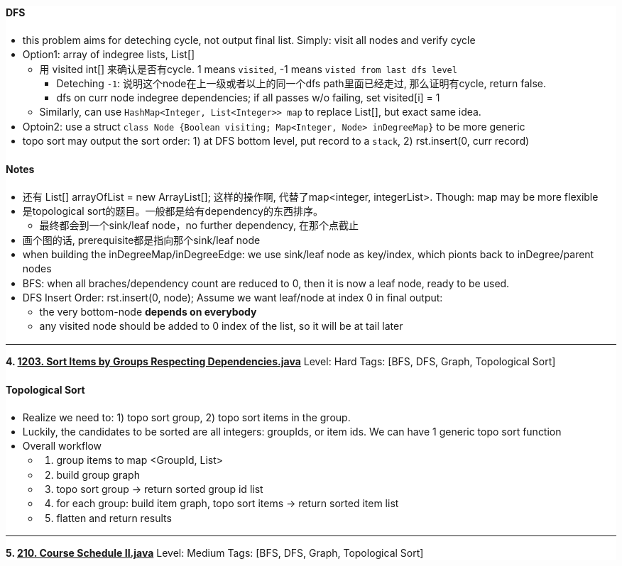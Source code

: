 #### DFS
- this problem aims for deteching cycle, not output final list. Simply: visit all nodes and verify cycle
- Option1: array of indegree lists, List[]
    - 用 visited int[] 来确认是否有cycle. 1 means `visited`, -1 means `visted from last dfs level`
        - Deteching `-1`: 说明这个node在上一级或者以上的同一个dfs path里面已经走过, 那么证明有cycle, return false.
        - dfs on curr node indegree dependencies; if all passes w/o failing, set visited[i] = 1
    - Similarly, can use `HashMap<Integer, List<Integer>> map` to replace List[], but exact same idea.
- Optoin2: use a struct `class Node {Boolean visiting; Map<Integer, Node> inDegreeMap}` to be more generic
- topo sort may output the sort order: 1) at DFS bottom level, put record to a `stack`, 2) rst.insert(0, curr record)

#### Notes
- 还有 List[] arrayOfList = new ArrayList[]; 这样的操作啊, 代替了map<integer, integerList>. Though: map may be more flexible
- 是topological sort的题目。一般都是给有dependency的东西排序。    
    - 最终都会到一个sink/leaf node，no further dependency, 在那个点截止
- 画个图的话, prerequisite都是指向那个sink/leaf node
- when building the inDegreeMap/inDegreeEdge: we use sink/leaf node as key/index, which pionts back to inDegree/parent nodes
- BFS: when all braches/dependency count are reduced to 0, then it is now a leaf node, ready to be used.
- DFS Insert Order: rst.insert(0, node); Assume we want leaf/node at index 0 in final output:
    - the very bottom-node **depends on everybody**
    - any visited node should be added to 0 index of the list, so it will be at tail later



---

**4. [1203. Sort Items by Groups Respecting Dependencies.java](https://github.com/awangdev/LintCode/blob/master/Java/1203.%20Sort%20Items%20by%20Groups%20Respecting%20Dependencies.java)**      Level: Hard      Tags: [BFS, DFS, Graph, Topological Sort]
      

#### Topological Sort
- Realize we need to: 1) topo sort group, 2) topo sort items in the group. 
- Luckily, the candidates to be sorted are all integers: groupIds, or item ids. We can have 1 generic topo sort function
- Overall workflow
    - 1) group items to map <GroupId, List<items>>
    - 2) build group graph
    - 3) topo sort group -> return sorted group id list
    - 4) for each group: build item graph, topo sort items -> return sorted item list
    - 5) flatten and return results



---

**5. [210. Course Schedule II.java](https://github.com/awangdev/LintCode/blob/master/Java/210.%20Course%20Schedule%20II.java)**      Level: Medium      Tags: [BFS, DFS, Graph, Topological Sort]
      
